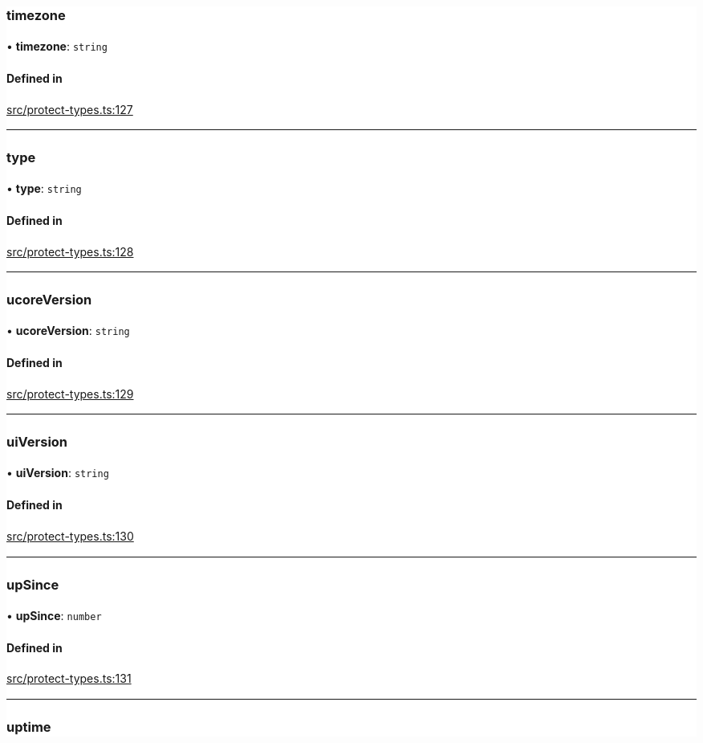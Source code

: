 ### timezone

• **timezone**: `string`

#### Defined in

[src/protect-types.ts:127](https://github.com/StranskyTeam/unifi-protect-node-16/blob/49a2571/src/protect-types.ts#L127)

___

### type

• **type**: `string`

#### Defined in

[src/protect-types.ts:128](https://github.com/StranskyTeam/unifi-protect-node-16/blob/49a2571/src/protect-types.ts#L128)

___

### ucoreVersion

• **ucoreVersion**: `string`

#### Defined in

[src/protect-types.ts:129](https://github.com/StranskyTeam/unifi-protect-node-16/blob/49a2571/src/protect-types.ts#L129)

___

### uiVersion

• **uiVersion**: `string`

#### Defined in

[src/protect-types.ts:130](https://github.com/StranskyTeam/unifi-protect-node-16/blob/49a2571/src/protect-types.ts#L130)

___

### upSince

• **upSince**: `number`

#### Defined in

[src/protect-types.ts:131](https://github.com/StranskyTeam/unifi-protect-node-16/blob/49a2571/src/protect-types.ts#L131)

___

### uptime
